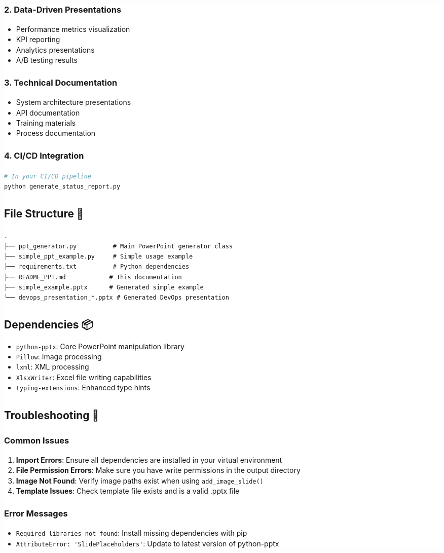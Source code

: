 ### 2. Data-Driven Presentations
- Performance metrics visualization
- KPI reporting
- Analytics presentations
- A/B testing results

### 3. Technical Documentation
- System architecture presentations
- API documentation
- Training materials
- Process documentation

### 4. CI/CD Integration
```bash
# In your CI/CD pipeline
python generate_status_report.py
```

## File Structure 📁

```
.
├── ppt_generator.py          # Main PowerPoint generator class
├── simple_ppt_example.py     # Simple usage example
├── requirements.txt          # Python dependencies
├── README_PPT.md            # This documentation
├── simple_example.pptx      # Generated simple example
└── devops_presentation_*.pptx # Generated DevOps presentation
```

## Dependencies 📦

- `python-pptx`: Core PowerPoint manipulation library
- `Pillow`: Image processing
- `lxml`: XML processing
- `XlsxWriter`: Excel file writing capabilities
- `typing-extensions`: Enhanced type hints

## Troubleshooting 🔧

### Common Issues

1. **Import Errors**: Ensure all dependencies are installed in your virtual environment
2. **File Permission Errors**: Make sure you have write permissions in the output directory
3. **Image Not Found**: Verify image paths exist when using `add_image_slide()`
4. **Template Issues**: Check template file exists and is a valid .pptx file

### Error Messages
- `Required libraries not found`: Install missing dependencies with pip
- `AttributeError: 'SlidePlaceholders'`: Update to latest version of python-pptx
